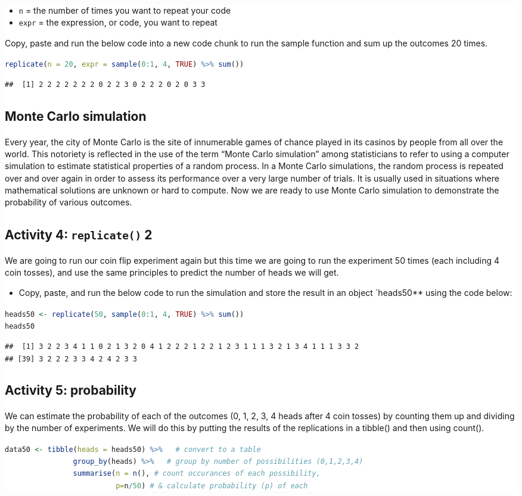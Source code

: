 * `n` = the number of times you want to repeat your code   
* `expr` = the expression, or code, you want to repeat  

Copy, paste and run the below code into a new code chunk to run the sample function and sum up the outcomes 20 times.


```r
replicate(n = 20, expr = sample(0:1, 4, TRUE) %>% sum())
```

```
##  [1] 2 2 2 2 2 2 2 0 2 2 3 0 2 2 2 0 2 0 3 3
```


## Monte Carlo simulation
Every year, the city of Monte Carlo is the site of innumerable games of chance played in its casinos by people from all over the world. This notoriety is reflected in the use of the term “Monte Carlo simulation” among statisticians to refer to using a computer simulation to estimate statistical properties of a random process. In a Monte Carlo simulations, the random process is repeated over and over again in order to assess its performance over a very large number of trials. It is usually used in situations where mathematical solutions are unknown or hard to compute. Now we are ready to use Monte Carlo simulation to demonstrate the probability of various outcomes. 

## Activity 4: `replicate()` 2

We are going to run our coin flip experiment again but this time we are going to run the experiment 50 times (each including 4 coin tosses), and use the same principles to predict the number of heads we will get.

* Copy, paste, and run the below code to run the simulation and store the result in an object `heads50** using the code below:


```r
heads50 <- replicate(50, sample(0:1, 4, TRUE) %>% sum())   
heads50
```

```
##  [1] 3 2 2 3 4 1 1 0 2 1 3 2 0 4 1 2 2 2 1 2 2 1 2 3 1 1 1 3 2 1 3 4 1 1 1 3 3 2
## [39] 3 2 2 2 3 3 4 2 4 2 3 3
```

## Activity 5: probability

We can estimate the probability of each of the outcomes (0, 1, 2, 3, 4 heads after 4 coin tosses) by counting them up and dividing by the number of experiments. We will do this by putting the results of the replications in a tibble() and then using count().


```r
data50 <- tibble(heads = heads50) %>%   # convert to a table
                group_by(heads) %>%   # group by number of possibilities (0,1,2,3,4)
                summarise(n = n(), # count occurances of each possibility,
                          p=n/50) # & calculate probability (p) of each
```
  